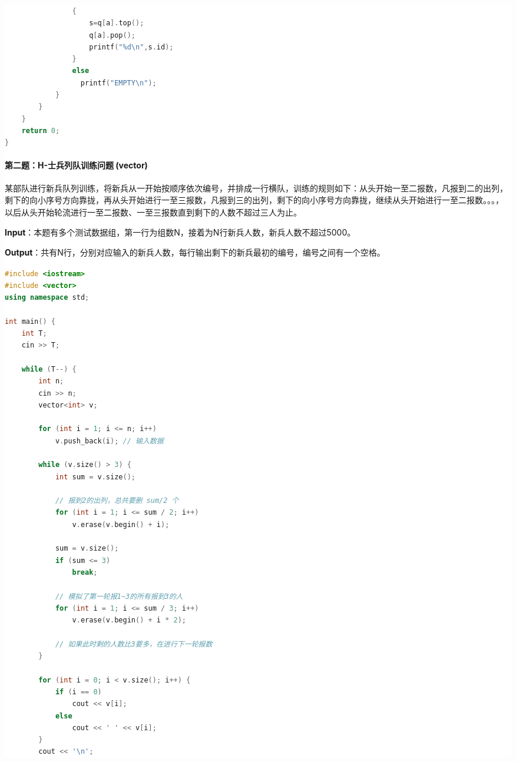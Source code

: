 ```cpp
				{
					s=q[a].top();
					q[a].pop();
					printf("%d\n",s.id);
				}
				else
				  printf("EMPTY\n");
			}
		}
	}
	return 0;
}
```

#### **第二题：H-士兵列队训练问题 (vector)**

某部队进行新兵队列训练，将新兵从一开始按顺序依次编号，并排成一行横队，训练的规则如下：从头开始一至二报数，凡报到二的出列，剩下的向小序号方向靠拢，再从头开始进行一至三报数，凡报到三的出列，剩下的向小序号方向靠拢，继续从头开始进行一至二报数。。。，以后从头开始轮流进行一至二报数、一至三报数直到剩下的人数不超过三人为止。

**Input**：本题有多个测试数据组，第一行为组数N，接着为N行新兵人数，新兵人数不超过5000。

**Output**：共有N行，分别对应输入的新兵人数，每行输出剩下的新兵最初的编号，编号之间有一个空格。

```cpp
#include <iostream>
#include <vector>
using namespace std;

int main() {
    int T;
    cin >> T;

    while (T--) {
        int n;
        cin >> n;
        vector<int> v;

        for (int i = 1; i <= n; i++)
            v.push_back(i); // 输入数据

        while (v.size() > 3) {
            int sum = v.size();

            // 报到2的出列，总共要删 sum/2 个
            for (int i = 1; i <= sum / 2; i++)
                v.erase(v.begin() + i);

            sum = v.size();
            if (sum <= 3)
                break;

            // 模拟了第一轮报1~3的所有报到3的人
            for (int i = 1; i <= sum / 3; i++)
                v.erase(v.begin() + i * 2);

            // 如果此时剩的人数比3要多，在进行下一轮报数
        }

        for (int i = 0; i < v.size(); i++) {
            if (i == 0)
                cout << v[i];
            else
                cout << ' ' << v[i];
        }
        cout << '\n';
```
